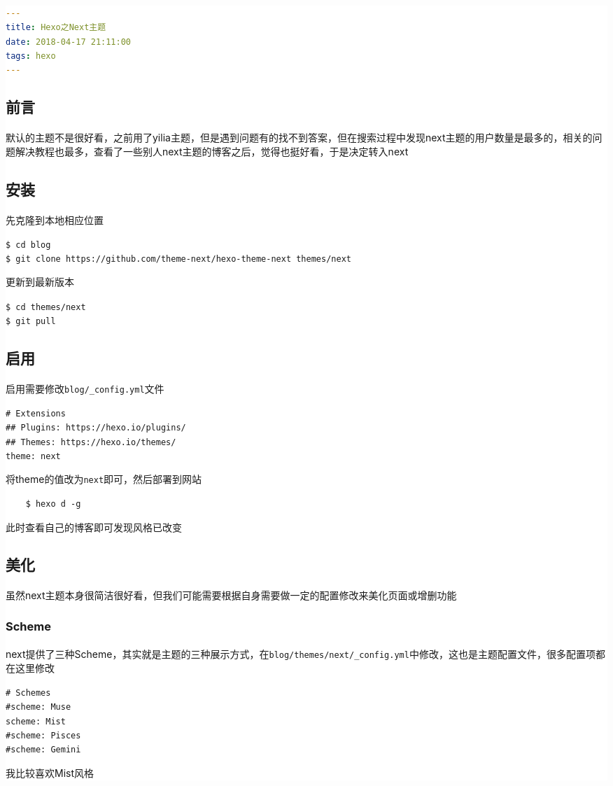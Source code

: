 ```yaml
---
title: Hexo之Next主题
date: 2018-04-17 21:11:00
tags: hexo
---
```

## 前言
默认的主题不是很好看，之前用了yilia主题，但是遇到问题有的找不到答案，但在搜索过程中发现next主题的用户数量是最多的，相关的问题解决教程也最多，查看了一些别人next主题的博客之后，觉得也挺好看，于是决定转入next

## 安装
先克隆到本地相应位置  
```
$ cd blog
$ git clone https://github.com/theme-next/hexo-theme-next themes/next
```
更新到最新版本
```
$ cd themes/next
$ git pull
```

## 启用
启用需要修改`blog/_config.yml`文件
```
# Extensions
## Plugins: https://hexo.io/plugins/
## Themes: https://hexo.io/themes/
theme: next
```
将theme的值改为`next`即可，然后部署到网站

		$ hexo d -g
此时查看自己的博客即可发现风格已改变

## 美化
虽然next主题本身很简洁很好看，但我们可能需要根据自身需要做一定的配置修改来美化页面或增删功能    

### Scheme
next提供了三种Scheme，其实就是主题的三种展示方式，在`blog/themes/next/_config.yml`中修改，这也是主题配置文件，很多配置项都在这里修改  
```
# Schemes
#scheme: Muse
scheme: Mist
#scheme: Pisces
#scheme: Gemini
```
我比较喜欢Mist风格
